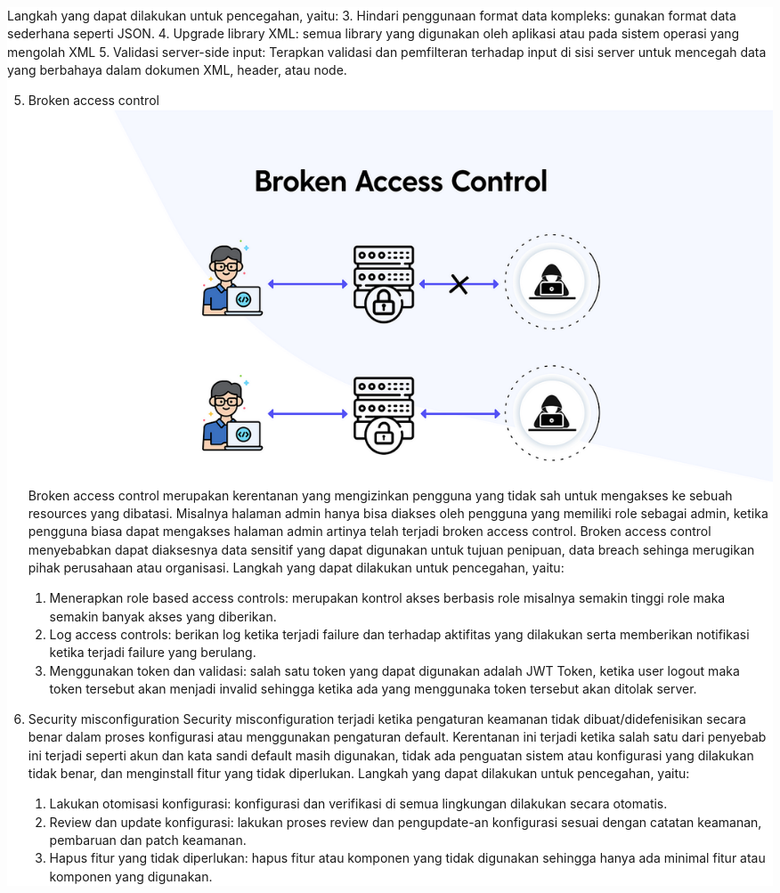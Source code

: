    Langkah yang dapat dilakukan untuk pencegahan, yaitu:
   3. Hindari penggunaan format data kompleks: gunakan format data sederhana seperti JSON.
   4. Upgrade library XML: semua library yang digunakan oleh aplikasi atau pada sistem operasi yang mengolah XML
   5. Validasi server-side input: Terapkan validasi dan pemfilteran terhadap input di sisi server untuk mencegah data yang berbahaya dalam dokumen XML, header, atau node.

5. Broken access control
   !["Broken access control"](materi-bootcamp/../broken-access-control.png)
   Broken access control merupakan kerentanan yang mengizinkan pengguna yang tidak sah untuk mengakses ke sebuah resources yang dibatasi. Misalnya halaman admin hanya bisa diakses oleh pengguna yang memiliki role sebagai admin, ketika pengguna biasa dapat mengakses halaman admin artinya telah terjadi broken access control. Broken access control menyebabkan dapat diaksesnya data sensitif yang dapat digunakan untuk tujuan penipuan, data breach sehinga merugikan pihak perusahaan atau organisasi. Langkah yang dapat dilakukan untuk pencegahan, yaitu:
   1. Menerapkan role based access controls: merupakan kontrol akses berbasis role misalnya semakin tinggi role maka semakin banyak akses yang diberikan.
   2. Log access controls: berikan log ketika terjadi failure dan terhadap aktifitas yang dilakukan serta memberikan notifikasi ketika terjadi failure yang berulang.
   3. Menggunakan token dan validasi: salah satu token yang dapat digunakan adalah JWT Token, ketika user logout maka token tersebut akan menjadi invalid sehingga ketika ada yang menggunaka token tersebut akan ditolak server.  

6. Security misconfiguration
   Security misconfiguration terjadi ketika pengaturan keamanan tidak dibuat/didefenisikan secara benar dalam proses konfigurasi atau menggunakan pengaturan default. Kerentanan ini terjadi ketika salah satu dari penyebab ini terjadi seperti akun dan kata sandi default masih digunakan, tidak ada penguatan sistem atau konfigurasi yang dilakukan tidak benar, dan menginstall fitur yang tidak diperlukan. Langkah yang dapat dilakukan untuk pencegahan, yaitu:
   1. Lakukan otomisasi konfigurasi: konfigurasi dan verifikasi di semua lingkungan dilakukan secara otomatis.
   2. Review dan update konfigurasi: lakukan proses review dan pengupdate-an konfigurasi sesuai dengan catatan keamanan, pembaruan dan patch keamanan.
   3. Hapus fitur yang tidak diperlukan: hapus fitur atau komponen yang tidak digunakan sehingga hanya ada minimal fitur atau komponen yang digunakan.
